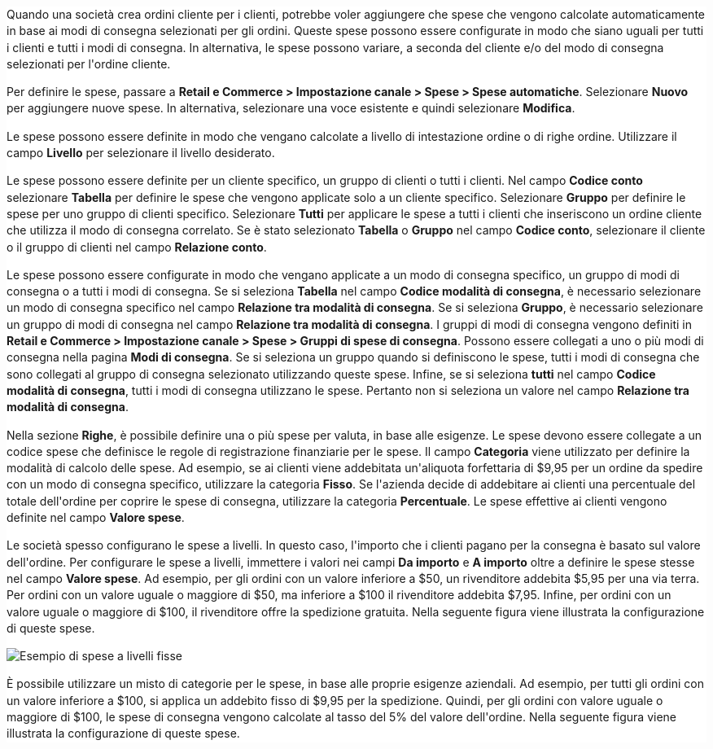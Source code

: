 Quando una società crea ordini cliente per i clienti, potrebbe voler aggiungere che spese che vengono calcolate automaticamente in base ai modi di consegna selezionati per gli ordini. Queste spese possono essere configurate in modo che siano uguali per tutti i clienti e tutti i modi di consegna. In alternativa, le spese possono variare, a seconda del cliente e/o del modo di consegna selezionati per l'ordine cliente.

Per definire le spese, passare a **Retail e Commerce \> Impostazione canale \> Spese \> Spese automatiche**. Selezionare **Nuovo** per aggiungere nuove spese. In alternativa, selezionare una voce esistente e quindi selezionare **Modifica**.

Le spese possono essere definite in modo che vengano calcolate a livello di intestazione ordine o di righe ordine. Utilizzare il campo **Livello** per selezionare il livello desiderato.

Le spese possono essere definite per un cliente specifico, un gruppo di clienti o tutti i clienti. Nel campo **Codice conto** selezionare **Tabella** per definire le spese che vengono applicate solo a un cliente specifico. Selezionare **Gruppo** per definire le spese per uno gruppo di clienti specifico. Selezionare **Tutti** per applicare le spese a tutti i clienti che inseriscono un ordine cliente che utilizza il modo di consegna correlato. Se è stato selezionato **Tabella** o **Gruppo** nel campo **Codice conto**, selezionare il cliente o il gruppo di clienti nel campo **Relazione conto**.

Le spese possono essere configurate in modo che vengano applicate a un modo di consegna specifico, un gruppo di modi di consegna o a tutti i modi di consegna. Se si seleziona **Tabella** nel campo **Codice modalità di consegna**, è necessario selezionare un modo di consegna specifico nel campo **Relazione tra modalità di consegna**. Se si seleziona **Gruppo**, è necessario selezionare un gruppo di modi di consegna nel campo **Relazione tra modalità di consegna**. I gruppi di modi di consegna vengono definiti in **Retail e Commerce \> Impostazione canale \> Spese \> Gruppi di spese di consegna**. Possono essere collegati a uno o più modi di consegna nella pagina **Modi di consegna**. Se si seleziona un gruppo quando si definiscono le spese, tutti i modi di consegna che sono collegati al gruppo di consegna selezionato utilizzando queste spese. Infine, se si seleziona **tutti** nel campo **Codice modalità di consegna**, tutti i modi di consegna utilizzano le spese. Pertanto non si seleziona un valore nel campo **Relazione tra modalità di consegna**.

Nella sezione **Righe**, è possibile definire una o più spese per valuta, in base alle esigenze. Le spese devono essere collegate a un codice spese che definisce le regole di registrazione finanziarie per le spese. Il campo **Categoria** viene utilizzato per definire la modalità di calcolo delle spese. Ad esempio, se ai clienti viene addebitata un'aliquota forfettaria di $9,95 per un ordine da spedire con un modo di consegna specifico, utilizzare la categoria **Fisso**. Se l'azienda decide di addebitare ai clienti una percentuale del totale dell'ordine per coprire le spese di consegna, utilizzare la categoria **Percentuale**. Le spese effettive ai clienti vengono definite nel campo **Valore spese**.

Le società spesso configurano le spese a livelli. In questo caso, l'importo che i clienti pagano per la consegna è basato sul valore dell'ordine. Per configurare le spese a livelli, immettere i valori nei campi **Da importo** e **A importo** oltre a definire le spese stesse nel campo **Valore spese**. Ad esempio, per gli ordini con un valore inferiore a $50, un rivenditore addebita $5,95 per una via terra. Per ordini con un valore uguale o maggiore di $50, ma inferiore a $100 il rivenditore addebita $7,95. Infine, per ordini con un valore uguale o maggiore di $100, il rivenditore offre la spedizione gratuita. Nella seguente figura viene illustrata la configurazione di queste spese.

![Esempio di spese a livelli fisse](media/fixedtieredcharges.png)

È possibile utilizzare un misto di categorie per le spese, in base alle proprie esigenze aziendali. Ad esempio, per tutti gli ordini con un valore inferiore a $100, si applica un addebito fisso di $9,95 per la spedizione. Quindi, per gli ordini con valore uguale o maggiore di $100, le spese di consegna vengono calcolate al tasso del 5% del valore dell'ordine. Nella seguente figura viene illustrata la configurazione di queste spese.
